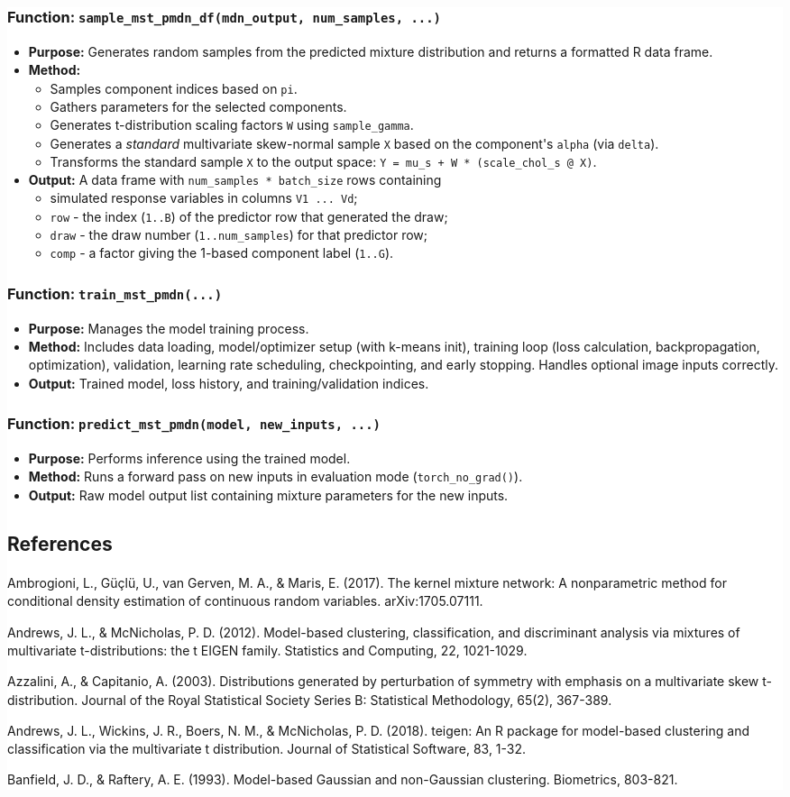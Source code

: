 ### Function: `sample_mst_pmdn_df(mdn_output, num_samples, ...)`

*   **Purpose:** Generates random samples from the predicted mixture distribution and returns a formatted R data frame.
*   **Method:**
    *   Samples component indices based on `pi`.
    *   Gathers parameters for the selected components.
    *   Generates t-distribution scaling factors `W` using `sample_gamma`.
    *   Generates a *standard* multivariate skew-normal sample `X` based on the component's `alpha` (via `delta`).
    *   Transforms the standard sample `X` to the output space: `Y = mu_s + W * (scale_chol_s @ X)`.
*   **Output:** A data frame with `num_samples * batch_size` rows containing  
    *  simulated response variables in columns `V1 ... Vd`;  
    *  `row` - the index (`1..B`) of the predictor row that generated the draw;  
    *  `draw` - the draw number (`1..num_samples`) for that predictor row;  
    *  `comp` - a factor giving the 1-based component label (`1..G`).  

### Function: `train_mst_pmdn(...)`

*   **Purpose:** Manages the model training process.
*   **Method:** Includes data loading, model/optimizer setup (with k-means init), training loop (loss calculation, backpropagation, optimization), validation, learning rate scheduling, checkpointing, and early stopping. Handles optional image inputs correctly.
*   **Output:** Trained model, loss history, and training/validation indices.

### Function: `predict_mst_pmdn(model, new_inputs, ...)`

*   **Purpose:** Performs inference using the trained model.
*   **Method:** Runs a forward pass on new inputs in evaluation mode (`torch_no_grad()`).
*   **Output:** Raw model output list containing mixture parameters for the new inputs.


## References 

Ambrogioni, L., Güçlü, U., van Gerven, M. A., & Maris, E. (2017). The kernel mixture network: A nonparametric method for conditional density estimation of continuous random variables. arXiv:1705.07111. 
 
Andrews, J. L., & McNicholas, P. D. (2012). Model-based clustering, classification, and discriminant analysis via mixtures of multivariate t-distributions: the t EIGEN family. Statistics and Computing, 22, 1021-1029. 
 
Azzalini, A., & Capitanio, A. (2003). Distributions generated by perturbation of symmetry with emphasis on a multivariate skew t-distribution. Journal of the Royal Statistical Society Series B: Statistical Methodology, 65(2), 367-389. 
 
Andrews, J. L., Wickins, J. R., Boers, N. M., & McNicholas, P. D. (2018). teigen: An R package for model-based clustering and classification via the multivariate t distribution. Journal of Statistical Software, 83, 1-32. 
 
Banfield, J. D., & Raftery, A. E. (1993). Model-based Gaussian and non-Gaussian clustering. Biometrics, 803-821. 
 